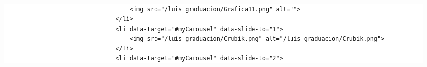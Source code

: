                                         <img src="/luis graduacion/Grafica11.png" alt="">
                                    </li>
                                    <li data-target="#myCarousel" data-slide-to="1">
                                        <img src="/luis graduacion/Crubik.png" alt="/luis graduacion/Crubik.png">
                                    </li>
                                    <li data-target="#myCarousel" data-slide-to="2">